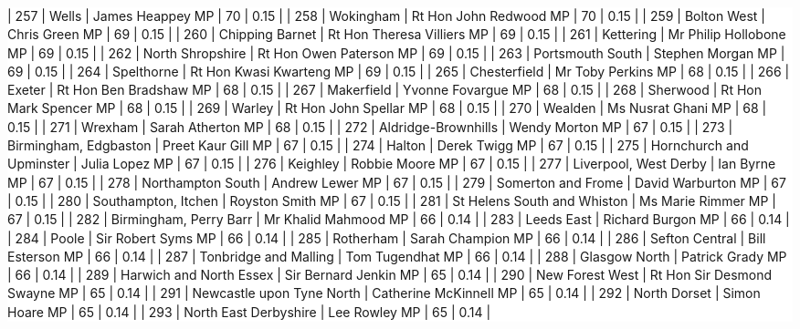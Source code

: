 | 257 | Wells | James Heappey MP | 70 | 0.15 |
| 258 | Wokingham | Rt Hon John Redwood MP | 70 | 0.15 |
| 259 | Bolton West | Chris Green MP | 69 | 0.15 |
| 260 | Chipping Barnet | Rt Hon Theresa Villiers MP | 69 | 0.15 |
| 261 | Kettering | Mr Philip Hollobone MP | 69 | 0.15 |
| 262 | North Shropshire | Rt Hon Owen Paterson MP | 69 | 0.15 |
| 263 | Portsmouth South | Stephen Morgan MP | 69 | 0.15 |
| 264 | Spelthorne | Rt Hon Kwasi Kwarteng MP | 69 | 0.15 |
| 265 | Chesterfield | Mr Toby Perkins MP | 68 | 0.15 |
| 266 | Exeter | Rt Hon Ben Bradshaw MP | 68 | 0.15 |
| 267 | Makerfield | Yvonne Fovargue MP | 68 | 0.15 |
| 268 | Sherwood | Rt Hon Mark Spencer MP | 68 | 0.15 |
| 269 | Warley | Rt Hon John Spellar MP | 68 | 0.15 |
| 270 | Wealden | Ms Nusrat Ghani MP | 68 | 0.15 |
| 271 | Wrexham | Sarah Atherton MP | 68 | 0.15 |
| 272 | Aldridge-Brownhills | Wendy Morton MP | 67 | 0.15 |
| 273 | Birmingham, Edgbaston | Preet Kaur Gill MP | 67 | 0.15 |
| 274 | Halton | Derek Twigg MP | 67 | 0.15 |
| 275 | Hornchurch and Upminster | Julia Lopez MP | 67 | 0.15 |
| 276 | Keighley | Robbie Moore MP | 67 | 0.15 |
| 277 | Liverpool, West Derby | Ian Byrne MP | 67 | 0.15 |
| 278 | Northampton South | Andrew Lewer MP | 67 | 0.15 |
| 279 | Somerton and Frome | David Warburton MP | 67 | 0.15 |
| 280 | Southampton, Itchen | Royston Smith MP | 67 | 0.15 |
| 281 | St Helens South and Whiston | Ms Marie Rimmer MP | 67 | 0.15 |
| 282 | Birmingham, Perry Barr | Mr Khalid Mahmood MP | 66 | 0.14 |
| 283 | Leeds East | Richard Burgon MP | 66 | 0.14 |
| 284 | Poole | Sir Robert Syms MP | 66 | 0.14 |
| 285 | Rotherham | Sarah Champion MP | 66 | 0.14 |
| 286 | Sefton Central | Bill Esterson MP | 66 | 0.14 |
| 287 | Tonbridge and Malling | Tom Tugendhat MP | 66 | 0.14 |
| 288 | Glasgow North | Patrick Grady MP | 66 | 0.14 |
| 289 | Harwich and North Essex | Sir Bernard Jenkin MP | 65 | 0.14 |
| 290 | New Forest West | Rt Hon Sir Desmond Swayne MP | 65 | 0.14 |
| 291 | Newcastle upon Tyne North | Catherine McKinnell MP | 65 | 0.14 |
| 292 | North Dorset | Simon Hoare MP | 65 | 0.14 |
| 293 | North East Derbyshire | Lee Rowley MP | 65 | 0.14 |